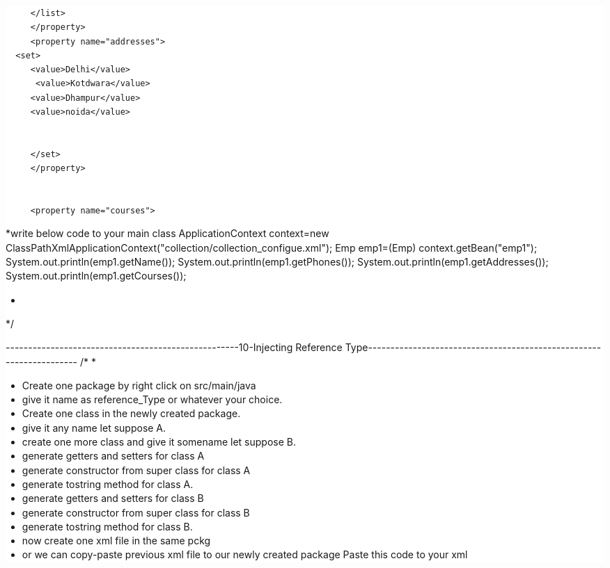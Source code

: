          </list>
         </property>
         <property name="addresses">
      <set>
         <value>Delhi</value>
          <value>Kotdwara</value>
         <value>Dhampur</value>
         <value>noida</value>
  
         
         </set>
         </property>
         
         
         <property name="courses">
  <map>
  <entry key="java" value="1month"/>
  <entry key="python" value="2month"/>
  <entry key="c" value="3month"/>
  	
  
  </map>
  </property>
         
     
     
  	
  </bean>    	 

   
*write below code to your main class
ApplicationContext context=new ClassPathXmlApplicationContext("collection/collection_configue.xml");
        Emp emp1=(Emp) context.getBean("emp1");
        System.out.println(emp1.getName());
        System.out.println(emp1.getPhones());
        System.out.println(emp1.getAddresses());
        System.out.println(emp1.getCourses());

 * 
 */


----------------------------------------------------10-Injecting Reference Type--------------------------------------------------------------------
/*
 * 
 * Create one package by right click on src/main/java
 * give it name as reference_Type or whatever your choice. 
 * Create one  class in the newly created package.
 * give it any name let suppose A.
 * create one more class and give it somename let suppose B.
 * generate getters and setters for class A
 * generate constructor from super class for class A
 * generate tostring method for class A.
 * generate getters and setters for class B
 * generate constructor from super class for class B
 * generate tostring method for class B.
 * now create one xml file in the same pckg
 * or we can copy-paste previous xml file to our newly created package
 Paste this code to your xml 
 <bean class="reference_type.B" name="bref">
   	<property name="y" value="90"/>
